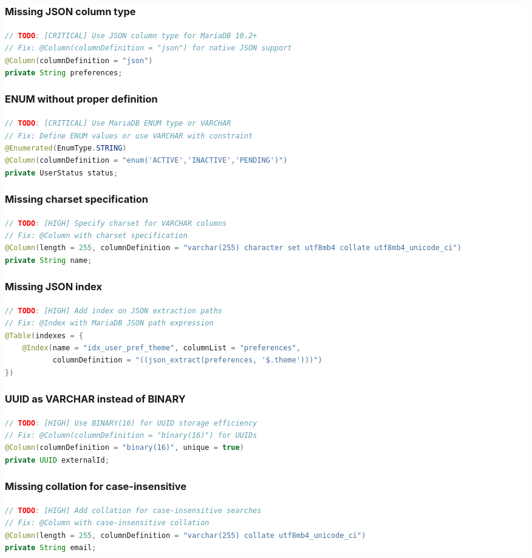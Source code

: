 ### Missing JSON column type
```java
// TODO: [CRITICAL] Use JSON column type for MariaDB 10.2+
// Fix: @Column(columnDefinition = "json") for native JSON support
@Column(columnDefinition = "json")
private String preferences;
```

### ENUM without proper definition
```java
// TODO: [CRITICAL] Use MariaDB ENUM type or VARCHAR
// Fix: Define ENUM values or use VARCHAR with constraint
@Enumerated(EnumType.STRING)
@Column(columnDefinition = "enum('ACTIVE','INACTIVE','PENDING')")
private UserStatus status;
```

### Missing charset specification
```java
// TODO: [HIGH] Specify charset for VARCHAR columns
// Fix: @Column with charset specification
@Column(length = 255, columnDefinition = "varchar(255) character set utf8mb4 collate utf8mb4_unicode_ci")
private String name;
```

### Missing JSON index
```java
// TODO: [HIGH] Add index on JSON extraction paths
// Fix: @Index with MariaDB JSON path expression
@Table(indexes = {
    @Index(name = "idx_user_pref_theme", columnList = "preferences", 
           columnDefinition = "((json_extract(preferences, '$.theme')))")
})
```

### UUID as VARCHAR instead of BINARY
```java
// TODO: [HIGH] Use BINARY(16) for UUID storage efficiency
// Fix: @Column(columnDefinition = "binary(16)") for UUIDs
@Column(columnDefinition = "binary(16)", unique = true)
private UUID externalId;
```

### Missing collation for case-insensitive
```java
// TODO: [HIGH] Add collation for case-insensitive searches
// Fix: @Column with case-insensitive collation
@Column(length = 255, columnDefinition = "varchar(255) collate utf8mb4_unicode_ci")
private String email;
```
